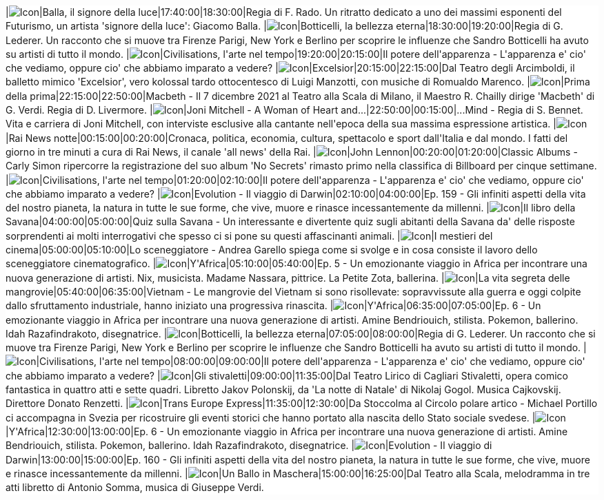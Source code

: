 |![Icon](https://guidatv.sky.it/uuid/dtt_cover_l58VsCKBwnW.png)|Balla, il signore della luce|17:40:00|18:30:00|Regia di F. Rado. Un ritratto dedicato a uno dei massimi esponenti del Futurismo, un artista &#039;signore della luce&#039;: Giacomo Balla.
|![Icon](https://guidatv.sky.it/uuid/dtt_cover_l58VsCKBwnW.png)|Botticelli, la bellezza eterna|18:30:00|19:20:00|Regia di G. Lederer. Un racconto che si muove tra Firenze Parigi, New York e Berlino per scoprire le influenze che Sandro Botticelli ha avuto su artisti di tutto il mondo.
|![Icon](https://guidatv.sky.it/uuid/dtt_cover_l58VsCKBwnW.png)|Civilisations, l&#039;arte nel tempo|19:20:00|20:15:00|Il potere dell&#039;apparenza - L&#039;apparenza e&#039; cio&#039; che vediamo, oppure cio&#039; che abbiamo imparato a vedere?
|![Icon](https://guidatv.sky.it/uuid/dtt_cover_l58VsCKBwnW.png)|Excelsior|20:15:00|22:15:00|Dal Teatro degli Arcimboldi, il balletto mimico &#039;Excelsior&#039;, vero kolossal tardo ottocentesco di Luigi Manzotti, con musiche di Romualdo Marenco.
|![Icon](https://guidatv.sky.it/uuid/dtt_cover_l58VsCKBwnW.png)|Prima della prima|22:15:00|22:50:00|Macbeth - Il 7 dicembre 2021 al Teatro alla Scala di Milano, il Maestro R. Chailly dirige &#039;Macbeth&#039; di G. Verdi. Regia di D. Livermore.
|![Icon](https://guidatv.sky.it/uuid/dtt_cover_l58VsCKBwnW.png)|Joni Mitchell - A Woman of Heart and...|22:50:00|00:15:00|...Mind - Regia di S. Bennet. Vita e carriera di Joni Mitchell, con interviste esclusive alla cantante nell&#039;epoca della sua massima espressione artistica.
|![Icon](https://guidatv.sky.it/uuid/dtt_cover_l58VsCKBwnW.png)|Rai News notte|00:15:00|00:20:00|Cronaca, politica, economia, cultura, spettacolo e sport dall&#039;Italia e dal mondo. I fatti del giorno in tre minuti a cura di Rai News, il canale &#039;all news&#039; della Rai.
|![Icon](https://guidatv.sky.it/uuid/dtt_cover_l58VsCKBwnW.png)|John Lennon|00:20:00|01:20:00|Classic Albums - Carly Simon ripercorre la registrazione del suo album &#039;No Secrets&#039; rimasto primo nella classifica di Billboard per cinque settimane.
|![Icon](https://guidatv.sky.it/uuid/dtt_cover_l58VsCKBwnW.png)|Civilisations, l&#039;arte nel tempo|01:20:00|02:10:00|Il potere dell&#039;apparenza - L&#039;apparenza e&#039; cio&#039; che vediamo, oppure cio&#039; che abbiamo imparato a vedere?
|![Icon](https://guidatv.sky.it/uuid/dtt_cover_l58VsCKBwnW.png)|Evolution - Il viaggio di Darwin|02:10:00|04:00:00|Ep. 159 - Gli infiniti aspetti della vita del nostro pianeta, la natura in tutte le sue forme, che vive, muore e rinasce incessantemente da millenni.
|![Icon](https://guidatv.sky.it/uuid/dtt_cover_l58VsCKBwnW.png)|Il libro della Savana|04:00:00|05:00:00|Quiz sulla Savana - Un interessante e divertente quiz sugli abitanti della Savana da&#039; delle risposte sorprendenti ai molti interrogativi che spesso ci si pone su questi affascinanti animali.
|![Icon](https://guidatv.sky.it/uuid/dtt_cover_l58VsCKBwnW.png)|I mestieri del cinema|05:00:00|05:10:00|Lo sceneggiatore - Andrea Garello spiega come si svolge e in cosa consiste il lavoro dello sceneggiatore cinematografico.
|![Icon](https://guidatv.sky.it/uuid/dtt_cover_l58VsCKBwnW.png)|Y&#039;Africa|05:10:00|05:40:00|Ep. 5 - Un emozionante viaggio in Africa per incontrare una nuova generazione di artisti. Nix, musicista. Madame Nassara, pittrice. La Petite Zota, ballerina.
|![Icon](https://guidatv.sky.it/uuid/dtt_cover_l58VsCKBwnW.png)|La vita segreta delle mangrovie|05:40:00|06:35:00|Vietnam - Le mangrovie del Vietnam si sono risollevate: sopravvissute alla guerra e oggi colpite dallo sfruttamento industriale, hanno iniziato una progressiva rinascita.
|![Icon](https://guidatv.sky.it/uuid/dtt_cover_l58VsCKBwnW.png)|Y&#039;Africa|06:35:00|07:05:00|Ep. 6 - Un emozionante viaggio in Africa per incontrare una nuova generazione di artisti. Amine Bendriouich, stilista. Pokemon, ballerino. Idah Razafindrakoto, disegnatrice.
|![Icon](https://guidatv.sky.it/uuid/dtt_cover_l58VsCKBwnW.png)|Botticelli, la bellezza eterna|07:05:00|08:00:00|Regia di G. Lederer. Un racconto che si muove tra Firenze Parigi, New York e Berlino per scoprire le influenze che Sandro Botticelli ha avuto su artisti di tutto il mondo.
|![Icon](https://guidatv.sky.it/uuid/dtt_cover_l58VsCKBwnW.png)|Civilisations, l&#039;arte nel tempo|08:00:00|09:00:00|Il potere dell&#039;apparenza - L&#039;apparenza e&#039; cio&#039; che vediamo, oppure cio&#039; che abbiamo imparato a vedere?
|![Icon](https://guidatv.sky.it/uuid/dtt_cover_l58VsCKBwnW.png)|Gli stivaletti|09:00:00|11:35:00|Dal Teatro Lirico di Cagliari Stivaletti, opera comico fantastica in quattro atti e sette quadri. Libretto Jakov Polonskij, da &#039;La notte di Natale&#039; di Nikolaj Gogol. Musica Cajkovskij. Direttore Donato Renzetti.
|![Icon](https://guidatv.sky.it/uuid/dtt_cover_l58VsCKBwnW.png)|Trans Europe Express|11:35:00|12:30:00|Da Stoccolma al Circolo polare artico - Michael Portillo ci accompagna in Svezia per ricostruire gli eventi storici che hanno portato alla nascita dello Stato sociale svedese.
|![Icon](https://guidatv.sky.it/uuid/dtt_cover_l58VsCKBwnW.png)|Y&#039;Africa|12:30:00|13:00:00|Ep. 6 - Un emozionante viaggio in Africa per incontrare una nuova generazione di artisti. Amine Bendriouich, stilista. Pokemon, ballerino. Idah Razafindrakoto, disegnatrice.
|![Icon](https://guidatv.sky.it/uuid/dtt_cover_l58VsCKBwnW.png)|Evolution - Il viaggio di Darwin|13:00:00|15:00:00|Ep. 160 - Gli infiniti aspetti della vita del nostro pianeta, la natura in tutte le sue forme, che vive, muore e rinasce incessantemente da millenni.
|![Icon](https://guidatv.sky.it/uuid/dtt_cover_l58VsCKBwnW.png)|Un Ballo in Maschera|15:00:00|16:25:00|Dal Teatro alla Scala, melodramma in tre atti libretto di Antonio Somma, musica di Giuseppe Verdi.